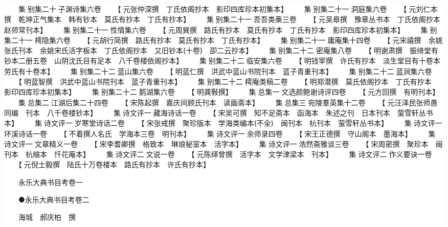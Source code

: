 　　集 别集二十 子渊诗集六卷 
　　【 元张仲深撰　丁氏依阁抄本　影印四库珍本初集本】 
　　集 别集二十一 洞庭集六卷 
　　【 元刘仁本撰　乾坤正气集本　韩有钞本　莫氏有抄本　丁氏有抄本】 
　　集 别集二十一 吾吾类槀三卷 
　　【 元吴皋撰　豫章丛书本　丁氏依阁抄本　赵师常刊本】 
　　集 别集二十一 性情集六卷 
　　【 元周巽撰　路氏有抄本　莫氏有抄本　丁氏有抄本　影印四库珍本初集本】 
　　集 别集二十一 樗隐集六卷 
　　【 元胡行简撰　路氏有抄本　莫氏有抄本　丁氏有抄本】 
　　集 别集二十一 庸庵集十四卷 
　　【 元宋禧撰　余姚张氏刊本　余姚宋氏活字板本　丁氏依阁抄本　又旧钞本(十卷)　卲二云抄本】 
　　集 别集二十二 密庵集八卷 
　　【 明谢肃撰　振绮堂有钞本二册五卷　山阴沈氏目有足本　八千卷楼依阁抄本】 
　　集 别集二十二 临安集六卷 
　　【 明钱宰撰　许氏有抄本　淡生堂目有十卷本　劳氏有十卷本】 
　　集 别集二十二 蓝山集六卷 
　　【 明蓝仁撰　洪武中蓝山书院刊本　蓝子青重刊本】 
　　集 别集二十二 蓝涧集六卷 
　　【 明蓝智撰　洪武中蓝山书院刊本　蓝子青重刊本】 
　　集 别集二十二 樗庵类稿二卷 
　　【 明郑潜撰　莫氏依阁抄本　丁氏有抄本　影印四库珍本初集本】 
　　集 别集二十二 鹅湖集六卷 
　　【 明龚斅撰】 
　　集 总集一 文选颜鲍谢诗评四卷 
　　【 元方回撰　有明刊本】 
　　集 总集二 江湖后集二十四卷 
　　【 宋陈起撰　嘉庆间顾氏刊本　读画斋本】 
　　集 总集三 宛陵羣英集十二卷 
　　【 元汪泽民张师愚同编　刊本　八千卷楼钞本】 
　　集 诗文评一 藏海诗话一卷 
　　【 宋吴可撰　知不足斋本　函海本　朱述之刊　日本刊本　萤雪轩丛书本】 
　　集 诗文评一 岁寒堂诗话二卷 
　　【 宋张戒撰　聚珍版本　学海类编本(不全)　闽刊本　杭刊本　萤雪轩丛书本】 
　　集 诗文评一 环溪诗话一卷 
　　【 不着撰人名氏　学海本三卷　明刊本】 
　　集 诗文评一 余师录四卷 
　　【 宋王正德撰　守山阁本　墨海本】 
　　集 诗文评一 文章精义一卷 
　　【 宋李耆卿撰　格致本　琳琅秘室本　活字本】 
　　集 诗文评一 浩然斋雅谈三卷 
　　【 宋周密撰　聚珍本　闽刊本　杭缩本　忏花庵本】 
　　集 诗文评二 文说一卷 
　　【 元陈绎曾撰　活字本　文学津梁本　刊本】 
　　集 诗文评二 作义要诀一卷 
　　【 元倪士毅撰　陆氏十万卷楼本　路氏有抄本　许氏有抄本】 

　　永乐大典书目考卷一 

　　●永乐大典书目考卷二 

　　海城　郝庆柏　撰 
